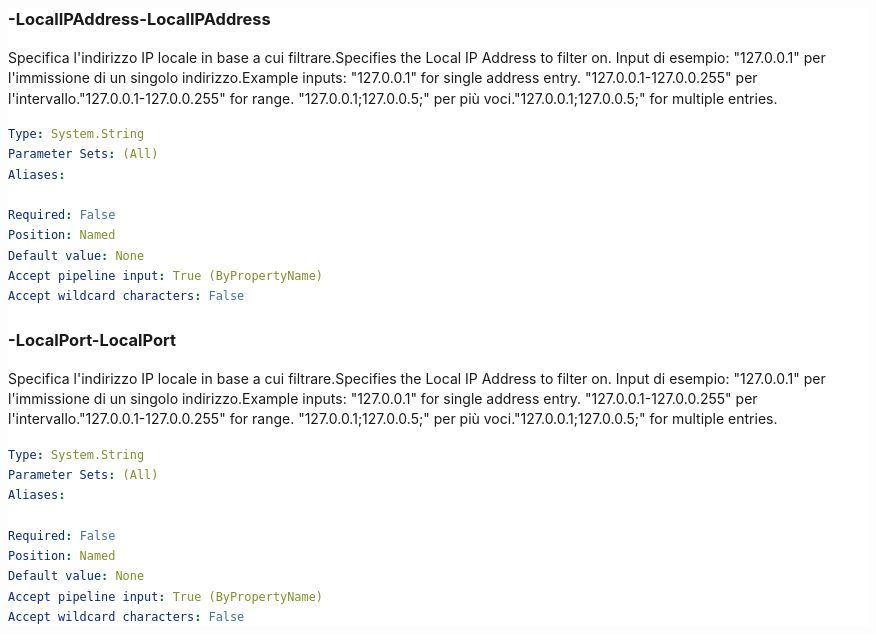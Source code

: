 ### <span data-ttu-id="8b3ef-117">-LocalIPAddress</span><span class="sxs-lookup"><span data-stu-id="8b3ef-117">-LocalIPAddress</span></span>
<span data-ttu-id="8b3ef-118">Specifica l'indirizzo IP locale in base a cui filtrare.</span><span class="sxs-lookup"><span data-stu-id="8b3ef-118">Specifies the Local IP Address to filter on.</span></span>
<span data-ttu-id="8b3ef-119">Input di esempio: "127.0.0.1" per l'immissione di un singolo indirizzo.</span><span class="sxs-lookup"><span data-stu-id="8b3ef-119">Example inputs: "127.0.0.1" for single address entry.</span></span>
<span data-ttu-id="8b3ef-120">"127.0.0.1-127.0.0.255" per l'intervallo.</span><span class="sxs-lookup"><span data-stu-id="8b3ef-120">"127.0.0.1-127.0.0.255" for range.</span></span>
<span data-ttu-id="8b3ef-121">"127.0.0.1;127.0.0.5;" per più voci.</span><span class="sxs-lookup"><span data-stu-id="8b3ef-121">"127.0.0.1;127.0.0.5;" for multiple entries.</span></span>

```yaml
Type: System.String
Parameter Sets: (All)
Aliases:

Required: False
Position: Named
Default value: None
Accept pipeline input: True (ByPropertyName)
Accept wildcard characters: False
```

### <span data-ttu-id="8b3ef-122">-LocalPort</span><span class="sxs-lookup"><span data-stu-id="8b3ef-122">-LocalPort</span></span>
<span data-ttu-id="8b3ef-123">Specifica l'indirizzo IP locale in base a cui filtrare.</span><span class="sxs-lookup"><span data-stu-id="8b3ef-123">Specifies the Local IP Address to filter on.</span></span>
<span data-ttu-id="8b3ef-124">Input di esempio: "127.0.0.1" per l'immissione di un singolo indirizzo.</span><span class="sxs-lookup"><span data-stu-id="8b3ef-124">Example inputs: "127.0.0.1" for single address entry.</span></span>
<span data-ttu-id="8b3ef-125">"127.0.0.1-127.0.0.255" per l'intervallo.</span><span class="sxs-lookup"><span data-stu-id="8b3ef-125">"127.0.0.1-127.0.0.255" for range.</span></span>
<span data-ttu-id="8b3ef-126">"127.0.0.1;127.0.0.5;" per più voci.</span><span class="sxs-lookup"><span data-stu-id="8b3ef-126">"127.0.0.1;127.0.0.5;" for multiple entries.</span></span>

```yaml
Type: System.String
Parameter Sets: (All)
Aliases:

Required: False
Position: Named
Default value: None
Accept pipeline input: True (ByPropertyName)
Accept wildcard characters: False
```
